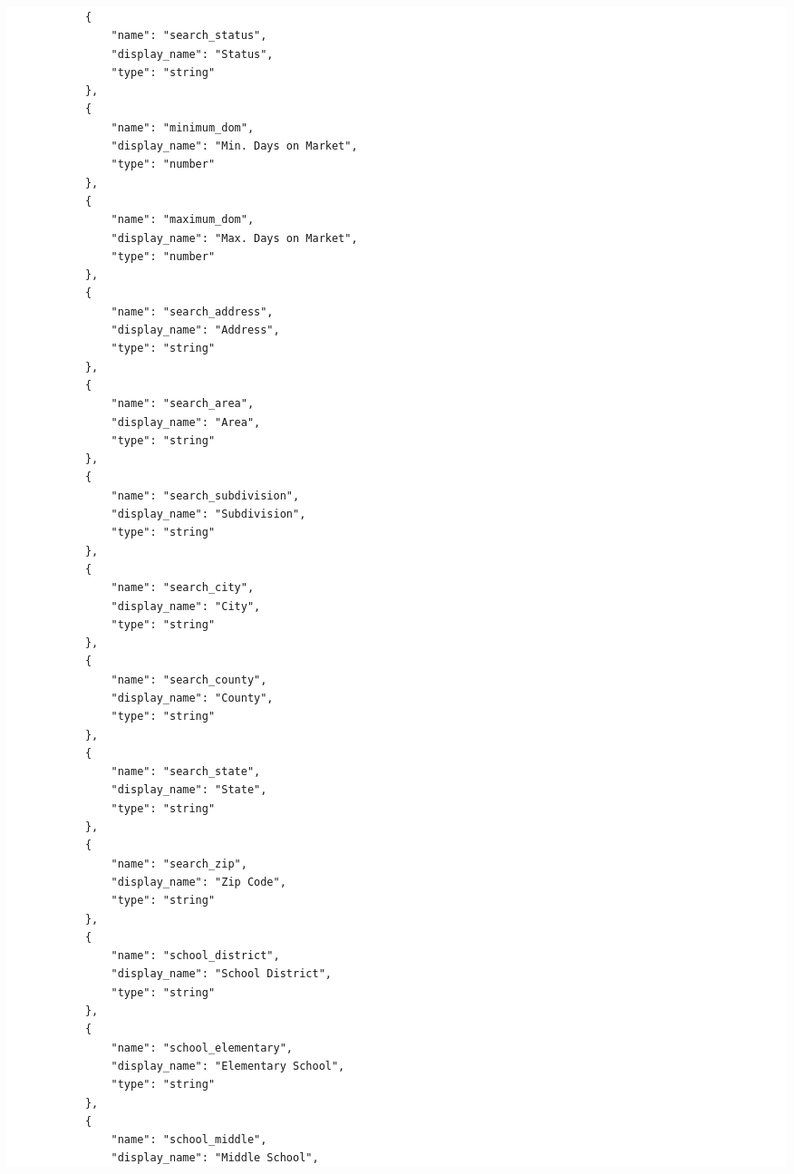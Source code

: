 ```
            {
                "name": "search_status",
                "display_name": "Status",
                "type": "string"
            },
            {
                "name": "minimum_dom",
                "display_name": "Min. Days on Market",
                "type": "number"
            },
            {
                "name": "maximum_dom",
                "display_name": "Max. Days on Market",
                "type": "number"
            },
            {
                "name": "search_address",
                "display_name": "Address",
                "type": "string"
            },
            {
                "name": "search_area",
                "display_name": "Area",
                "type": "string"
            },
            {
                "name": "search_subdivision",
                "display_name": "Subdivision",
                "type": "string"
            },
            {
                "name": "search_city",
                "display_name": "City",
                "type": "string"
            },
            {
                "name": "search_county",
                "display_name": "County",
                "type": "string"
            },
            {
                "name": "search_state",
                "display_name": "State",
                "type": "string"
            },
            {
                "name": "search_zip",
                "display_name": "Zip Code",
                "type": "string"
            },
            {
                "name": "school_district",
                "display_name": "School District",
                "type": "string"
            },
            {
                "name": "school_elementary",
                "display_name": "Elementary School",
                "type": "string"
            },
            {
                "name": "school_middle",
                "display_name": "Middle School",
```